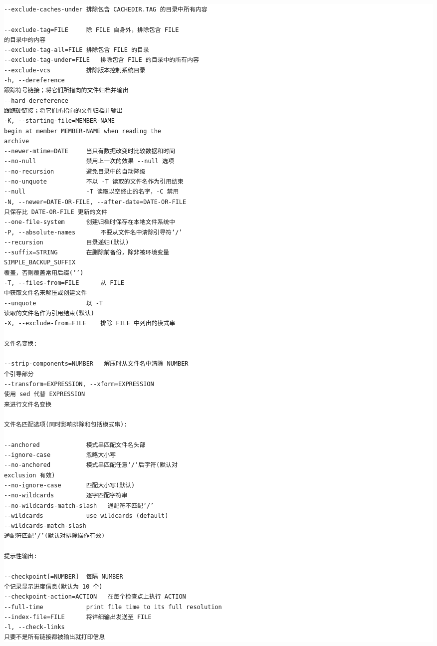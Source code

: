 ```shell
--exclude-caches-under 排除包含 CACHEDIR.TAG 的目录中所有内容

--exclude-tag=FILE     除 FILE 自身外，排除包含 FILE
的目录中的内容
--exclude-tag-all=FILE 排除包含 FILE 的目录
--exclude-tag-under=FILE   排除包含 FILE 的目录中的所有内容
--exclude-vcs          排除版本控制系统目录
-h, --dereference
跟踪符号链接；将它们所指向的文件归档并输出
--hard-dereference
跟踪硬链接；将它们所指向的文件归档并输出
-K, --starting-file=MEMBER-NAME
begin at member MEMBER-NAME when reading the
archive
--newer-mtime=DATE     当只有数据改变时比较数据和时间
--no-null              禁用上一次的效果 --null 选项
--no-recursion         避免目录中的自动降级
--no-unquote           不以 -T 读取的文件名作为引用结束
--null                 -T 读取以空终止的名字，-C 禁用
-N, --newer=DATE-OR-FILE, --after-date=DATE-OR-FILE
只保存比 DATE-OR-FILE 更新的文件
--one-file-system      创建归档时保存在本地文件系统中
-P, --absolute-names       不要从文件名中清除引导符‘/’
--recursion            目录递归(默认)
--suffix=STRING        在删除前备份，除非被环境变量
SIMPLE_BACKUP_SUFFIX
覆盖，否则覆盖常用后缀(‘’)
-T, --files-from=FILE      从 FILE
中获取文件名来解压或创建文件
--unquote              以 -T
读取的文件名作为引用结束(默认)
-X, --exclude-from=FILE    排除 FILE 中列出的模式串

文件名变换:

--strip-components=NUMBER   解压时从文件名中清除 NUMBER
个引导部分
--transform=EXPRESSION, --xform=EXPRESSION
使用 sed 代替 EXPRESSION
来进行文件名变换

文件名匹配选项(同时影响排除和包括模式串):

--anchored             模式串匹配文件名头部
--ignore-case          忽略大小写
--no-anchored          模式串匹配任意‘/’后字符(默认对
exclusion 有效)
--no-ignore-case       匹配大小写(默认)
--no-wildcards         逐字匹配字符串
--no-wildcards-match-slash   通配符不匹配‘/’
--wildcards            use wildcards (default)
--wildcards-match-slash
通配符匹配‘/’(默认对排除操作有效)

提示性输出:

--checkpoint[=NUMBER]  每隔 NUMBER
个记录显示进度信息(默认为 10 个)
--checkpoint-action=ACTION   在每个检查点上执行 ACTION
--full-time            print file time to its full resolution
--index-file=FILE      将详细输出发送至 FILE
-l, --check-links
只要不是所有链接都被输出就打印信息
```

[//]: # (wmtag_memo_下面是我们修改的_开始)
[//]: # (wmtag_memo_下面是我们修改的_结束)